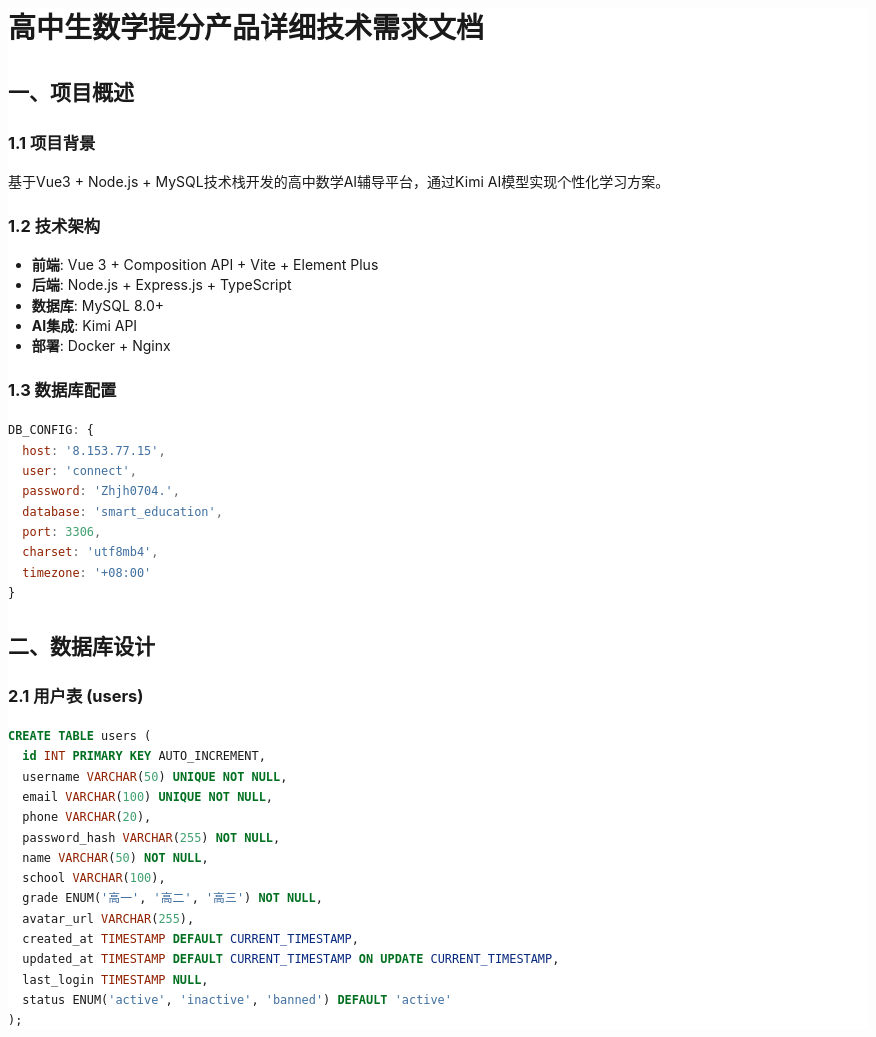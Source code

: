 # 高中生数学提分产品详细技术需求文档

## 一、项目概述

### 1.1 项目背景
基于Vue3 + Node.js + MySQL技术栈开发的高中数学AI辅导平台，通过Kimi AI模型实现个性化学习方案。

### 1.2 技术架构
- **前端**: Vue 3 + Composition API + Vite + Element Plus
- **后端**: Node.js + Express.js + TypeScript
- **数据库**: MySQL 8.0+
- **AI集成**: Kimi API
- **部署**: Docker + Nginx

### 1.3 数据库配置
```javascript
DB_CONFIG: {
  host: '8.153.77.15',
  user: 'connect',
  password: 'Zhjh0704.',
  database: 'smart_education',
  port: 3306,
  charset: 'utf8mb4',
  timezone: '+08:00'
}
```

## 二、数据库设计

### 2.1 用户表 (users)
```sql
CREATE TABLE users (
  id INT PRIMARY KEY AUTO_INCREMENT,
  username VARCHAR(50) UNIQUE NOT NULL,
  email VARCHAR(100) UNIQUE NOT NULL,
  phone VARCHAR(20),
  password_hash VARCHAR(255) NOT NULL,
  name VARCHAR(50) NOT NULL,
  school VARCHAR(100),
  grade ENUM('高一', '高二', '高三') NOT NULL,
  avatar_url VARCHAR(255),
  created_at TIMESTAMP DEFAULT CURRENT_TIMESTAMP,
  updated_at TIMESTAMP DEFAULT CURRENT_TIMESTAMP ON UPDATE CURRENT_TIMESTAMP,
  last_login TIMESTAMP NULL,
  status ENUM('active', 'inactive', 'banned') DEFAULT 'active'
);
```

